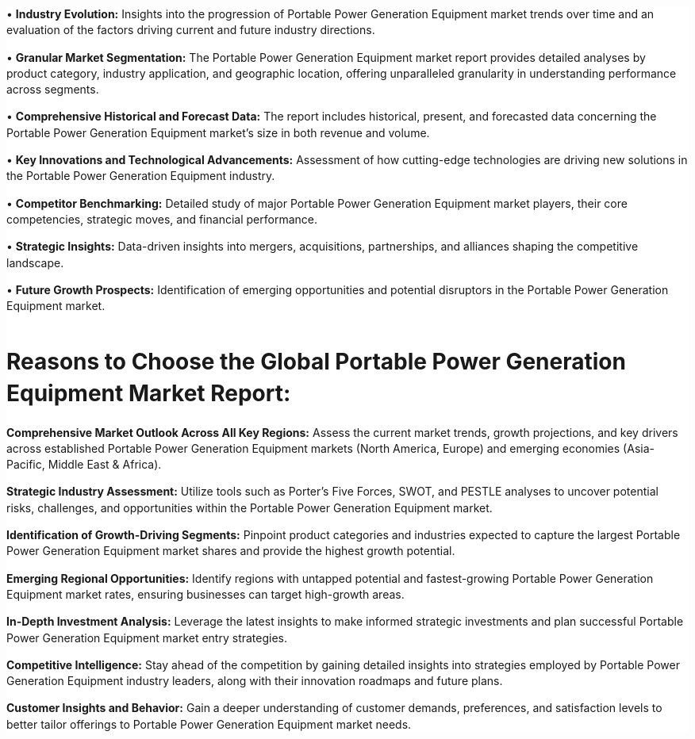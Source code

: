 • <strong>Industry Evolution:</strong> Insights into the progression of Portable Power Generation Equipment market trends over time and an evaluation of the factors driving current and future industry directions.

• <strong>Granular Market Segmentation:</strong> The Portable Power Generation Equipment market report provides detailed analyses by product category, industry application, and geographic location, offering unparalleled granularity in understanding performance across segments.

• <strong>Comprehensive Historical and Forecast Data:</strong> The report includes historical, present, and forecasted data concerning the Portable Power Generation Equipment market’s size in both revenue and volume.

• <strong>Key Innovations and Technological Advancements:</strong> Assessment of how cutting-edge technologies are driving new solutions in the Portable Power Generation Equipment industry.

• <strong>Competitor Benchmarking:</strong> Detailed study of major Portable Power Generation Equipment market players, their core competencies, strategic moves, and financial performance.

• <strong>Strategic Insights:</strong> Data-driven insights into mergers, acquisitions, partnerships, and alliances shaping the competitive landscape.

• <strong>Future Growth Prospects:</strong> Identification of emerging opportunities and potential disruptors in the Portable Power Generation Equipment market.

# <strong>Reasons to Choose the Global Portable Power Generation Equipment Market Report:</strong>

<strong>Comprehensive Market Outlook Across All Key Regions:</strong>
Assess the current market trends, growth projections, and key drivers across established Portable Power Generation Equipment markets (North America, Europe) and emerging economies (Asia-Pacific, Middle East & Africa).

<strong>Strategic Industry Assessment:</strong>
Utilize tools such as Porter’s Five Forces, SWOT, and PESTLE analyses to uncover potential risks, challenges, and opportunities within the Portable Power Generation Equipment market.

<strong>Identification of Growth-Driving Segments:</strong>
Pinpoint product categories and industries expected to capture the largest Portable Power Generation Equipment market shares and provide the highest growth potential.

<strong>Emerging Regional Opportunities:</strong>
Identify regions with untapped potential and fastest-growing Portable Power Generation Equipment market rates, ensuring businesses can target high-growth areas.

<strong>In-Depth Investment Analysis:</strong>
Leverage the latest insights to make informed strategic investments and plan successful Portable Power Generation Equipment market entry strategies.

<strong>Competitive Intelligence:</strong>
Stay ahead of the competition by gaining detailed insights into strategies employed by Portable Power Generation Equipment industry leaders, along with their innovation roadmaps and future plans.

<strong>Customer Insights and Behavior:</strong>
Gain a deeper understanding of customer demands, preferences, and satisfaction levels to better tailor offerings to Portable Power Generation Equipment market needs.
